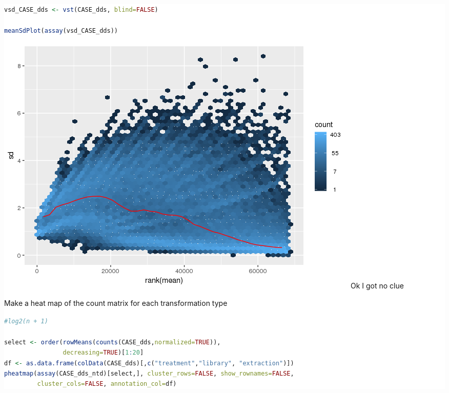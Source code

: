 ``` r
vsd_CASE_dds <- vst(CASE_dds, blind=FALSE)

meanSdPlot(assay(vsd_CASE_dds))
```

![](CASE-RNA-DESeq2_files/figure-markdown_github/unnamed-chunk-27-1.png) Ok I got no clue

Make a heat map of the count matrix for each transformation type

``` r
#log2(n + 1)

select <- order(rowMeans(counts(CASE_dds,normalized=TRUE)),
                decreasing=TRUE)[1:20]
df <- as.data.frame(colData(CASE_dds)[,c("treatment","library", "extraction")])
pheatmap(assay(CASE_dds_ntd)[select,], cluster_rows=FALSE, show_rownames=FALSE,
         cluster_cols=FALSE, annotation_col=df)
```
